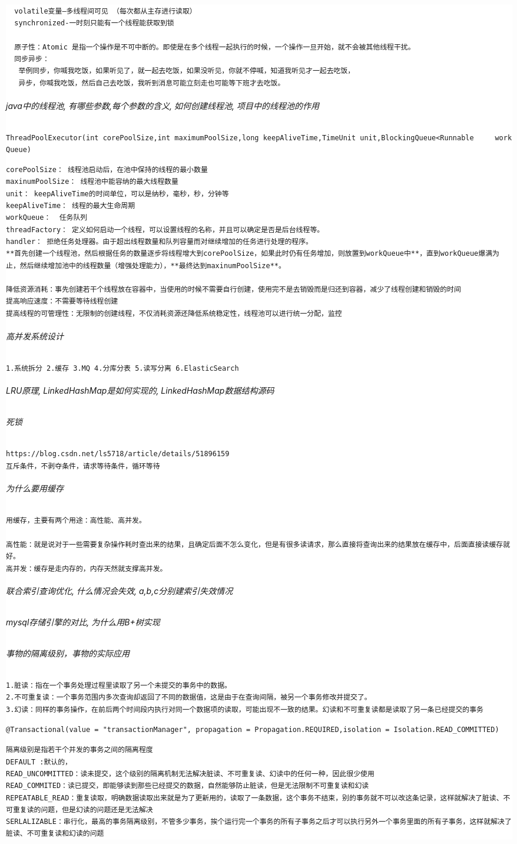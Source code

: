       volatile变量–多线程间可见 （每次都从主存进行读取） 
      synchronized-一时刻只能有一个线程能获取到锁
        
      原子性：Atomic 是指一个操作是不可中断的。即使是在多个线程一起执行的时候，一个操作一旦开始，就不会被其他线程干扰。
      同步异步：
       举例同步，你喊我吃饭，如果听见了，就一起去吃饭，如果没听见，你就不停喊，知道我听见才一起去吃饭，
       异步，你喊我吃饭，然后自己去吃饭，我听到消息可能立刻走也可能等下班才去吃饭。
        
###### java中的线程池, 有哪些参数,每个参数的含义, 如何创建线程池, 项目中的线程池的作用    

`ThreadPoolExecutor(int corePoolSize,int maximumPoolSize,long keepAliveTime,TimeUnit unit,BlockingQueue<Runnable     workQueue)`
    
    corePoolSize： 线程池启动后，在池中保持的线程的最小数量  
    maxinumPoolSize： 线程池中能容纳的最大线程数量  
    unit： keepAliveTime的时间单位，可以是纳秒，毫秒，秒，分钟等   
    keepAliveTime： 线程的最大生命周期 
    workQueue：  任务队列  
    threadFactory： 定义如何启动一个线程，可以设置线程的名称，并且可以确定是否是后台线程等。   
    handler： 拒绝任务处理器。由于超出线程数量和队列容量而对继续增加的任务进行处理的程序。  
    **首先创建一个线程池，然后根据任务的数量逐步将线程增大到corePoolSize，如果此时仍有任务增加，则放置到workQueue中**，直到workQueue爆满为止，然后继续增加池中的线程数量（增强处理能力），**最终达到maxinumPoolSize**。
    
    降低资源消耗：事先创建若干个线程放在容器中，当使用的时候不需要自行创建，使用完不是去销毁而是归还到容器，减少了线程创建和销毁的时间     
    提高响应速度：不需要等待线程创建    
    提高线程的可管理性：无限制的创建线程，不仅消耗资源还降低系统稳定性，线程池可以进行统一分配，监控    
###### 高并发系统设计
    1.系统拆分 2.缓存 3.MQ 4.分库分表 5.读写分离 6.ElasticSearch

###### LRU原理, LinkedHashMap是如何实现的, LinkedHashMap数据结构源码
###### 死锁

    https://blog.csdn.net/ls5718/article/details/51896159   
    互斥条件，不剥夺条件，请求等待条件，循环等待
###### 为什么要用缓存

    用缓存，主要有两个用途：高性能、高并发。
    
    高性能：就是说对于一些需要复杂操作耗时查出来的结果，且确定后面不怎么变化，但是有很多读请求，那么直接将查询出来的结果放在缓存中，后面直接读缓存就好。
    高并发：缓存是走内存的，内存天然就支撑高并发。
    
    
###### 联合索引查询优化, 什么情况会失效, a,b,c分别建索引失效情况

###### mysql存储引擎的对比, 为什么用B+树实现

###### 事物的隔离级别，事物的实际应用

    1.脏读：指在一个事务处理过程里读取了另一个未提交的事务中的数据。   
    2.不可重复读：一个事务范围内多次查询却返回了不同的数据值，这是由于在查询间隔，被另一个事务修改并提交了。    
    3.幻读：同样的事务操作，在前后两个时间段内执行对同一个数据项的读取，可能出现不一致的结果。幻读和不可重复读都是读取了另一条已经提交的事务
    
  `@Transactional(value = "transactionManager", propagation = Propagation.REQUIRED,isolation = Isolation.READ_COMMITTED)`
  
    隔离级别是指若干个并发的事务之间的隔离程度
    DEFAULT :默认的，     
    READ_UNCOMMITTED：读未提交，这个级别的隔离机制无法解决脏读、不可重复读、幻读中的任何一种，因此很少使用     
    READ_COMMITED：读已提交，即能够读到那些已经提交的数据，自然能够防止脏读，但是无法限制不可重复读和幻读     
    REPEATABLE_READ：重复读取，明确数据读取出来就是为了更新用的，读取了一条数据，这个事务不结束，别的事务就不可以改这条记录，这样就解决了脏读、不可重复读的问题，但是幻读的问题还是无法解决    
    SERLALIZABLE：串行化，最高的事务隔离级别，不管多少事务，挨个运行完一个事务的所有子事务之后才可以执行另外一个事务里面的所有子事务，这样就解决了脏读、不可重复读和幻读的问题    
